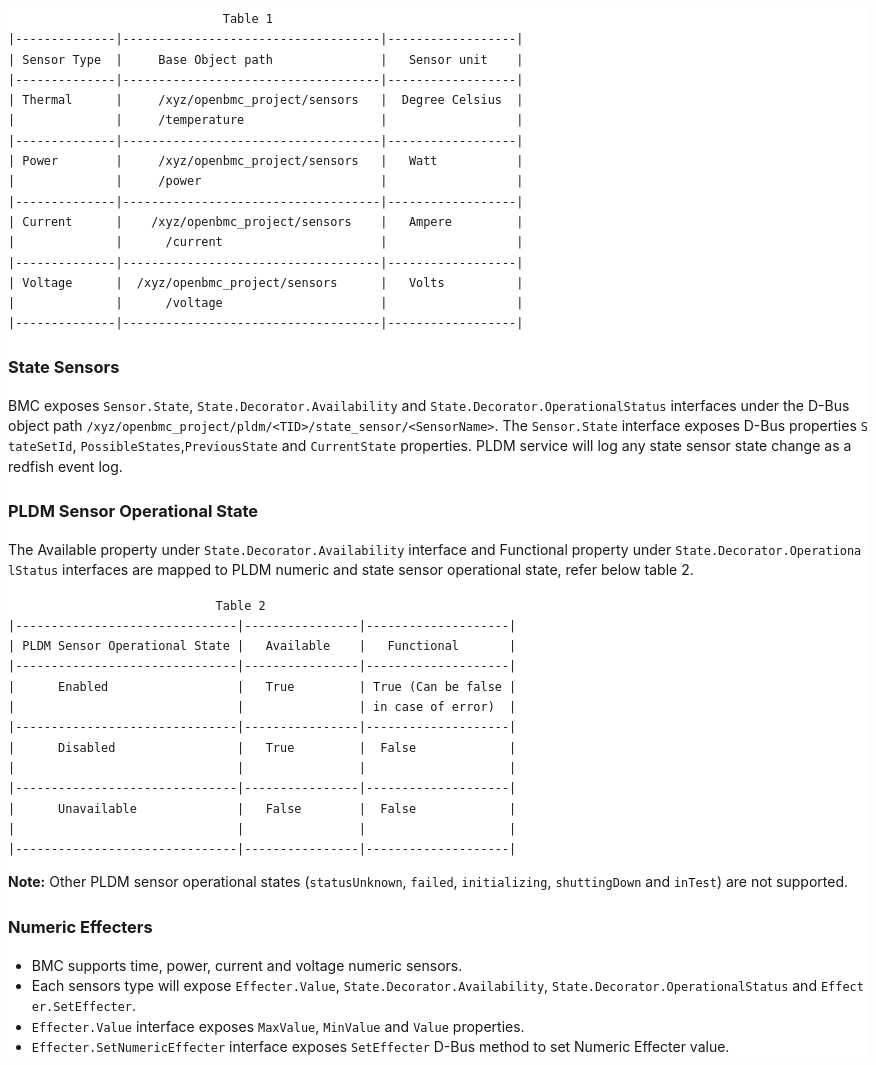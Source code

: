                                   Table 1
    |--------------|------------------------------------|------------------|
    | Sensor Type  |     Base Object path               |   Sensor unit    |
    |--------------|------------------------------------|------------------|
    | Thermal      |     /xyz/openbmc_project/sensors   |  Degree Celsius  |
    |              |     /temperature                   |                  |
    |--------------|------------------------------------|------------------|
    | Power        |     /xyz/openbmc_project/sensors   |   Watt           |
    |              |     /power                         |                  |
    |--------------|------------------------------------|------------------|
    | Current      |    /xyz/openbmc_project/sensors    |   Ampere         |
    |              |      /current                      |                  |
    |--------------|------------------------------------|------------------|
    | Voltage      |  /xyz/openbmc_project/sensors      |   Volts          |
    |              |      /voltage                      |                  |
    |--------------|------------------------------------|------------------|

### State Sensors
BMC exposes `Sensor.State`, `State.Decorator.Availability` and
`State.Decorator.OperationalStatus` interfaces under the D-Bus object path
`/xyz/openbmc_project/pldm/<TID>/state_sensor/<SensorName>`. The `Sensor.State`
interface exposes D-Bus properties `StateSetId`, `PossibleStates`,`PreviousState`
and `CurrentState` properties. PLDM service will log any state sensor state
change as a redfish event log.

### PLDM Sensor Operational State
The Available property under `State.Decorator.Availability` interface and
Functional property under `State.Decorator.OperationalStatus` interfaces
are mapped to PLDM numeric and state sensor operational state, refer
below table 2.

                                 Table 2
    |-------------------------------|----------------|--------------------|
    | PLDM Sensor Operational State |   Available    |   Functional       |
    |-------------------------------|----------------|--------------------|
    |      Enabled                  |   True         | True (Can be false |
    |                               |                | in case of error)  |
    |-------------------------------|----------------|--------------------|
    |      Disabled                 |   True         |  False             |
    |                               |                |                    |
    |-------------------------------|----------------|--------------------|
    |      Unavailable              |   False        |  False             |
    |                               |                |                    |
    |-------------------------------|----------------|--------------------|

__Note:__ Other PLDM sensor operational states (`statusUnknown`, `failed`,
`initializing`, `shuttingDown` and `inTest`) are not supported.

### Numeric Effecters
* BMC supports time, power, current and voltage numeric sensors.
* Each sensors type will expose `Effecter.Value`,
  `State.Decorator.Availability`, `State.Decorator.OperationalStatus` and
  `Effecter.SetEffecter`.
* `Effecter.Value` interface exposes `MaxValue`, `MinValue` and `Value`
  properties.
* `Effecter.SetNumericEffecter` interface exposes `SetEffecter` D-Bus method to
  set Numeric Effecter value.

